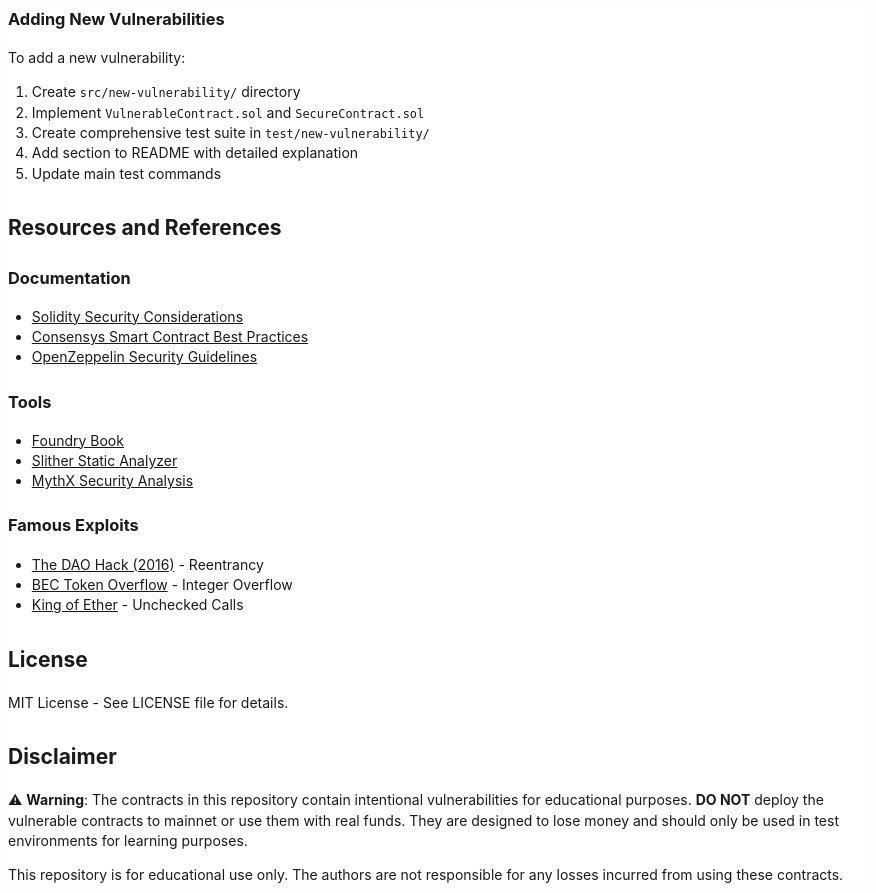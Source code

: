 ### Adding New Vulnerabilities

To add a new vulnerability:

1. Create `src/new-vulnerability/` directory
2. Implement `VulnerableContract.sol` and `SecureContract.sol` 
3. Create comprehensive test suite in `test/new-vulnerability/`
4. Add section to README with detailed explanation
5. Update main test commands

## Resources and References

### Documentation
- [Solidity Security Considerations](https://docs.soliditylang.org/en/latest/security-considerations.html)
- [Consensys Smart Contract Best Practices](https://consensys.github.io/smart-contract-best-practices/)
- [OpenZeppelin Security Guidelines](https://docs.openzeppelin.com/contracts/4.x/security)

### Tools
- [Foundry Book](https://book.getfoundry.sh/)
- [Slither Static Analyzer](https://github.com/crytic/slither)  
- [MythX Security Analysis](https://mythx.io/)

### Famous Exploits
- [The DAO Hack (2016)](https://hackingdistributed.com/2016/06/18/analysis-of-the-dao-exploit/) - Reentrancy
- [BEC Token Overflow](https://medium.com/@peckshield/alert-new-batchoverflow-bug-in-multiple-erc20-smart-contracts-cve-2018-10299-511067db6536) - Integer Overflow
- [King of Ether](https://www.kingoftheether.com/postmortem.html) - Unchecked Calls

## License

MIT License - See LICENSE file for details.

## Disclaimer

⚠️ **Warning**: The contracts in this repository contain intentional vulnerabilities for educational purposes. **DO NOT** deploy the vulnerable contracts to mainnet or use them with real funds. They are designed to lose money and should only be used in test environments for learning purposes.

This repository is for educational use only. The authors are not responsible for any losses incurred from using these contracts.
